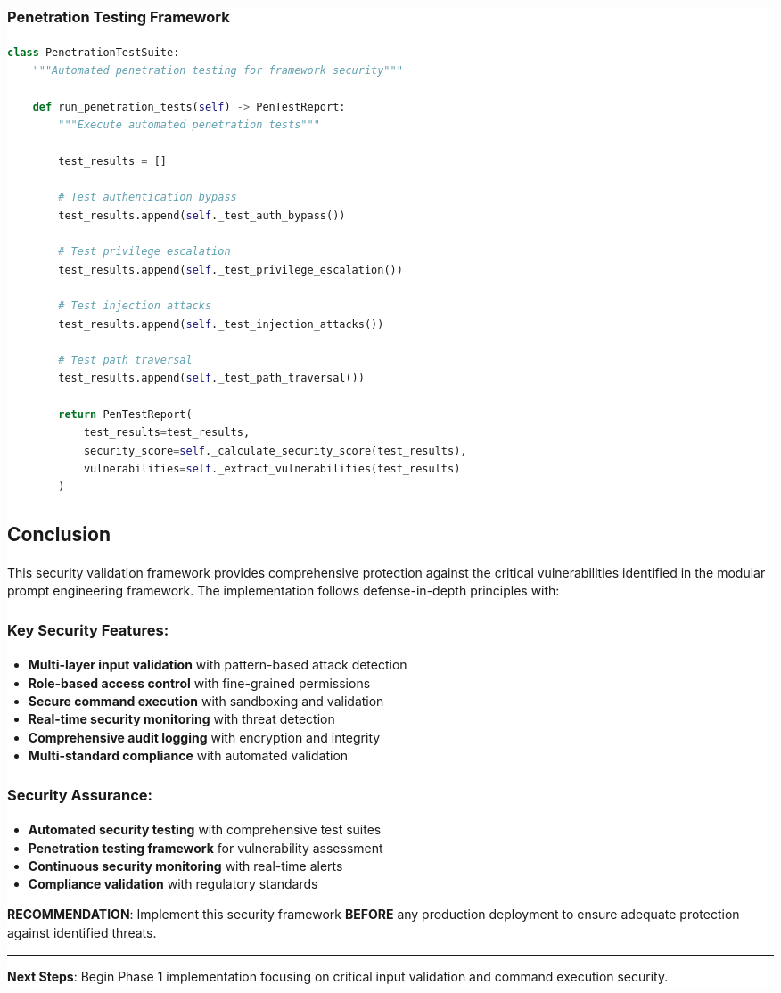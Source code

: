 ### Penetration Testing Framework

```python
class PenetrationTestSuite:
    """Automated penetration testing for framework security"""
    
    def run_penetration_tests(self) -> PenTestReport:
        """Execute automated penetration tests"""
        
        test_results = []
        
        # Test authentication bypass
        test_results.append(self._test_auth_bypass())
        
        # Test privilege escalation
        test_results.append(self._test_privilege_escalation())
        
        # Test injection attacks
        test_results.append(self._test_injection_attacks())
        
        # Test path traversal
        test_results.append(self._test_path_traversal())
        
        return PenTestReport(
            test_results=test_results,
            security_score=self._calculate_security_score(test_results),
            vulnerabilities=self._extract_vulnerabilities(test_results)
        )
```

## Conclusion

This security validation framework provides comprehensive protection against the critical vulnerabilities identified in the modular prompt engineering framework. The implementation follows defense-in-depth principles with:

### Key Security Features:
- **Multi-layer input validation** with pattern-based attack detection
- **Role-based access control** with fine-grained permissions
- **Secure command execution** with sandboxing and validation
- **Real-time security monitoring** with threat detection
- **Comprehensive audit logging** with encryption and integrity
- **Multi-standard compliance** with automated validation

### Security Assurance:
- **Automated security testing** with comprehensive test suites
- **Penetration testing framework** for vulnerability assessment
- **Continuous security monitoring** with real-time alerts
- **Compliance validation** with regulatory standards

**RECOMMENDATION**: Implement this security framework **BEFORE** any production deployment to ensure adequate protection against identified threats.

---

**Next Steps**: Begin Phase 1 implementation focusing on critical input validation and command execution security.